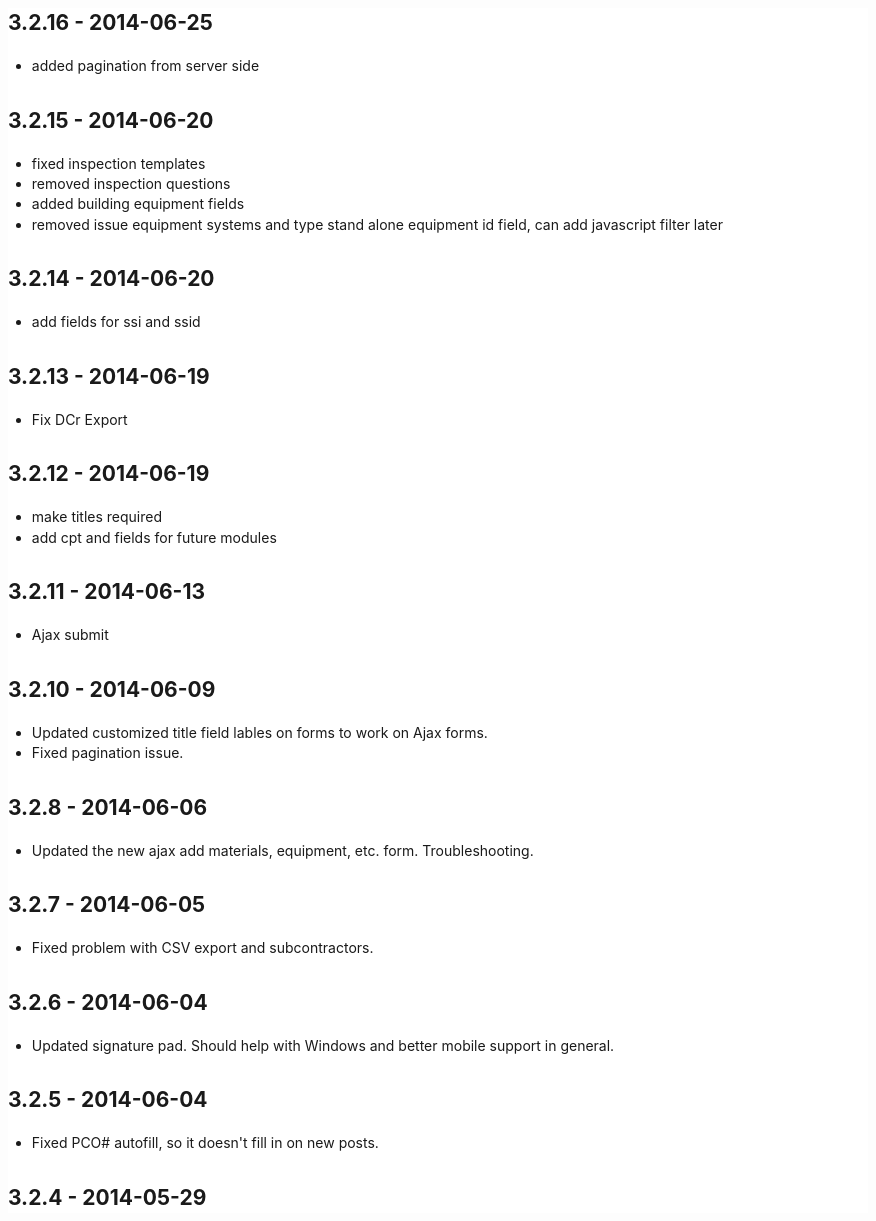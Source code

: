 ## 3.2.16 - 2014-06-25
- added pagination from server side

## 3.2.15 - 2014-06-20
- fixed inspection templates
- removed inspection questions
- added building equipment fields
- removed issue equipment systems and type stand alone equipment id field, can add javascript filter later

## 3.2.14 - 2014-06-20
- add fields for ssi and ssid

## 3.2.13 - 2014-06-19
- Fix DCr Export

## 3.2.12 - 2014-06-19
- make titles required
- add cpt and fields for future modules

## 3.2.11 - 2014-06-13
- Ajax submit

## 3.2.10 - 2014-06-09

- Updated customized title field lables on forms to work on Ajax forms.
- Fixed pagination issue.

## 3.2.8 - 2014-06-06

- Updated the new ajax add materials, equipment, etc. form. Troubleshooting.

## 3.2.7 - 2014-06-05

- Fixed problem with CSV export and subcontractors.

## 3.2.6 - 2014-06-04

- Updated signature pad. Should help with Windows and better mobile support in general.

## 3.2.5 - 2014-06-04

- Fixed PCO# autofill, so it doesn't fill in on new posts.

## 3.2.4 - 2014-05-29
